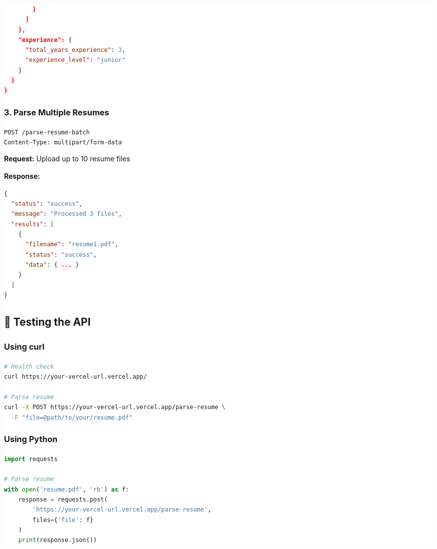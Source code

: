 ```json
        }
      ]
    },
    "experience": {
      "total_years_experience": 3,
      "experience_level": "junior"
    }
  }
}
```

### 3. Parse Multiple Resumes
```http
POST /parse-resume-batch
Content-Type: multipart/form-data
```

**Request:** Upload up to 10 resume files

**Response:**
```json
{
  "status": "success",
  "message": "Processed 3 files",
  "results": [
    {
      "filename": "resume1.pdf",
      "status": "success",
      "data": { ... }
    }
  ]
}
```

## 🧪 Testing the API

### Using curl

```bash
# Health check
curl https://your-vercel-url.vercel.app/

# Parse resume
curl -X POST https://your-vercel-url.vercel.app/parse-resume \
  -F "file=@path/to/your/resume.pdf"
```

### Using Python

```python
import requests

# Parse resume
with open('resume.pdf', 'rb') as f:
    response = requests.post(
        'https://your-vercel-url.vercel.app/parse-resume',
        files={'file': f}
    )
    print(response.json())
```
